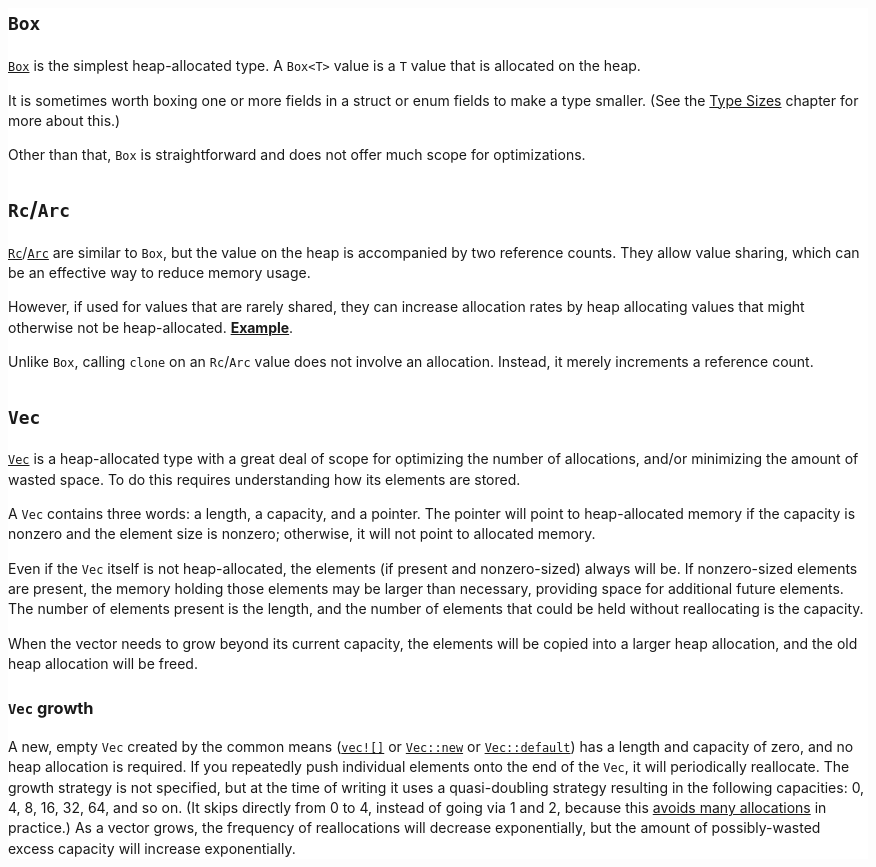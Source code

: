 ## `Box`

[`Box`] is the simplest heap-allocated type. A `Box<T>` value is a `T` value
that is allocated on the heap.

[`Box`]: https://doc.rust-lang.org/std/boxed/struct.Box.html

It is sometimes worth boxing one or more fields in a struct or enum fields to
make a type smaller. (See the [Type Sizes](type-sizes.md) chapter for more
about this.)

Other than that, `Box` is straightforward and does not offer much scope for
optimizations.

## `Rc`/`Arc`

[`Rc`]/[`Arc`] are similar to `Box`, but the value on the heap is accompanied by
two reference counts. They allow value sharing, which can be an effective way
to reduce memory usage.

[`Rc`]: https://doc.rust-lang.org/std/rc/struct.Rc.html
[`Arc`]: https://doc.rust-lang.org/std/sync/struct.Arc.html

However, if used for values that are rarely shared, they can increase allocation
rates by heap allocating values that might otherwise not be heap-allocated.
[**Example**](https://github.com/rust-lang/rust/pull/37373/commits/c440a7ae654fb641e68a9ee53b03bf3f7133c2fe).

Unlike `Box`, calling `clone` on an `Rc`/`Arc` value does not involve an
allocation. Instead, it merely increments a reference count.

## `Vec`

[`Vec`] is a heap-allocated type with a great deal of scope for optimizing the
number of allocations, and/or minimizing the amount of wasted space. To do this
requires understanding how its elements are stored.

[`Vec`]: https://doc.rust-lang.org/std/vec/struct.Vec.html

A `Vec` contains three words: a length, a capacity, and a pointer. The pointer
will point to heap-allocated memory if the capacity is nonzero and the element
size is nonzero; otherwise, it will not point to allocated memory.

Even if the `Vec` itself is not heap-allocated, the elements (if present and
nonzero-sized) always will be. If nonzero-sized elements are present, the
memory holding those elements may be larger than necessary, providing space for
additional future elements. The number of elements present is the length, and
the number of elements that could be held without reallocating is the capacity.

When the vector needs to grow beyond its current capacity, the elements will be
copied into a larger heap allocation, and the old heap allocation will be
freed.

### `Vec` growth

A new, empty `Vec` created by the common means
([`vec![]`](https://doc.rust-lang.org/std/macro.vec.html)
or [`Vec::new`] or [`Vec::default`]) has a length and capacity of zero, and no
heap allocation is required. If you repeatedly push individual elements onto
the end of the `Vec`, it will periodically reallocate. The growth strategy is
not specified, but at the time of writing it uses a quasi-doubling strategy
resulting in the following capacities: 0, 4, 8, 16, 32, 64, and so on. (It
skips directly from 0 to 4, instead of going via 1 and 2, because this [avoids
many allocations] in practice.) As a vector grows, the frequency of
reallocations will decrease exponentially, but the amount of possibly-wasted
excess capacity will increase exponentially.


[Rust Container Cheat Sheet]: https://docs.google.com/presentation/d/1q-c7UAyrUlM-eZyTo1pd8SZ0qwA_wYxmPZVOQkoDmH4/
[DHAT]: https://www.valgrind.org/docs/manual/dh-manual.html
[`Vec::new`]: https://doc.rust-lang.org/std/vec/struct.Vec.html#method.new
[`Vec::default`]: https://doc.rust-lang.org/std/default/trait.Default.html#tymethod.default
[avoids many allocations]: https://github.com/rust-lang/rust/pull/72227
[`Vec::push`]: https://doc.rust-lang.org/std/vec/struct.Vec.html#method.push
[`eprintln!`]: https://doc.rust-lang.org/std/macro.eprintln.html
[`counts`]: https://github.com/nnethercote/counts/
[`smallvec`]: https://crates.io/crates/smallvec
[`arrayvec`]: https://crates.io/crates/arrayvec
[`Vec::with_capacity`]: https://doc.rust-lang.org/std/vec/struct.Vec.html#method.with_capacity
[`Vec::reserve`]: https://doc.rust-lang.org/std/vec/struct.Vec.html#method.reserve
[`Vec::reserve_exact`]: https://doc.rust-lang.org/std/vec/struct.Vec.html#method.reserve_exact
[`Vec::shrink_to_fit`]: https://doc.rust-lang.org/std/vec/struct.Vec.html#method.shrink_to_fit
[`String`]: https://doc.rust-lang.org/std/string/struct.String.html
[`String::with_capacity`]: https://doc.rust-lang.org/std/string/struct.String.html#method.with_capacity
[`smallstr`]: https://crates.io/crates/smallstr
[`smartstring`]: https://crates.io/crates/smartstring
[`std::format_args`]: https://doc.rust-lang.org/std/macro.format_args.html
[`lazy_format`]: https://crates.io/crates/lazy_format
[`HashSet`]: https://doc.rust-lang.org/std/collections/struct.HashSet.html
[`HashMap`]: https://doc.rust-lang.org/std/collections/struct.HashMap.html
[`HashSet::with_capacity`]: https://doc.rust-lang.org/std/collections/struct.HashSet.html#method.with_capacity
[`Cow`]: https://doc.rust-lang.org/std/borrow/enum.Cow.html
[`Deref`]: https://doc.rust-lang.org/std/ops/trait.Deref.html
[`Cow::to_mut`]: https://doc.rust-lang.org/std/borrow/enum.Cow.html#method.to_mut
[`clone`]: https://doc.rust-lang.org/std/clone/trait.Clone.html#tymethod.clone
[`clone_from`]: https://doc.rust-lang.org/std/clone/trait.Clone.html#method.clone_from
[`ToOwned::to_owned`]: https://doc.rust-lang.org/std/borrow/trait.ToOwned.html#tymethod.to_owned
[`clear`]: https://doc.rust-lang.org/std/vec/struct.Vec.html#method.clear
[jemalloc]: https://github.com/jemalloc/jemalloc
[`jemallocator`]: https://crates.io/crates/jemallocator
[`tikv-jemallocator`]: https://crates.io/crates/tikv-jemallocator
[better performance]: https://github.com/rust-lang/rust/pull/83152
[mimalloc]: https://github.com/microsoft/mimalloc
[`mimalloc`]: https://docs.rs/mimalloc/0.1.22/mimalloc/
[dhat-rs]: https://crates.io/crates/dhat